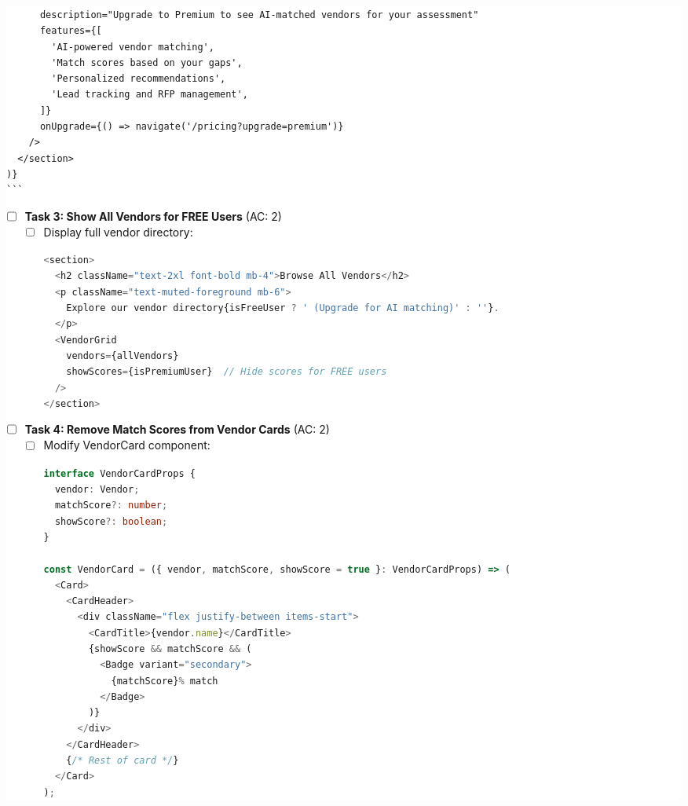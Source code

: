           description="Upgrade to Premium to see AI-matched vendors for your assessment"
          features={[
            'AI-powered vendor matching',
            'Match scores based on your gaps',
            'Personalized recommendations',
            'Lead tracking and RFP management',
          ]}
          onUpgrade={() => navigate('/pricing?upgrade=premium')}
        />
      </section>
    )}
    ```

- [ ] **Task 3: Show All Vendors for FREE Users** (AC: 2)
  - [ ] Display full vendor directory:
    ```typescript
    <section>
      <h2 className="text-2xl font-bold mb-4">Browse All Vendors</h2>
      <p className="text-muted-foreground mb-6">
        Explore our vendor directory{isFreeUser ? ' (Upgrade for AI matching)' : ''}.
      </p>
      <VendorGrid
        vendors={allVendors}
        showScores={isPremiumUser}  // Hide scores for FREE users
      />
    </section>
    ```

- [ ] **Task 4: Remove Match Scores from Vendor Cards** (AC: 2)
  - [ ] Modify VendorCard component:
    ```typescript
    interface VendorCardProps {
      vendor: Vendor;
      matchScore?: number;
      showScore?: boolean;
    }

    const VendorCard = ({ vendor, matchScore, showScore = true }: VendorCardProps) => (
      <Card>
        <CardHeader>
          <div className="flex justify-between items-start">
            <CardTitle>{vendor.name}</CardTitle>
            {showScore && matchScore && (
              <Badge variant="secondary">
                {matchScore}% match
              </Badge>
            )}
          </div>
        </CardHeader>
        {/* Rest of card */}
      </Card>
    );
    ```
